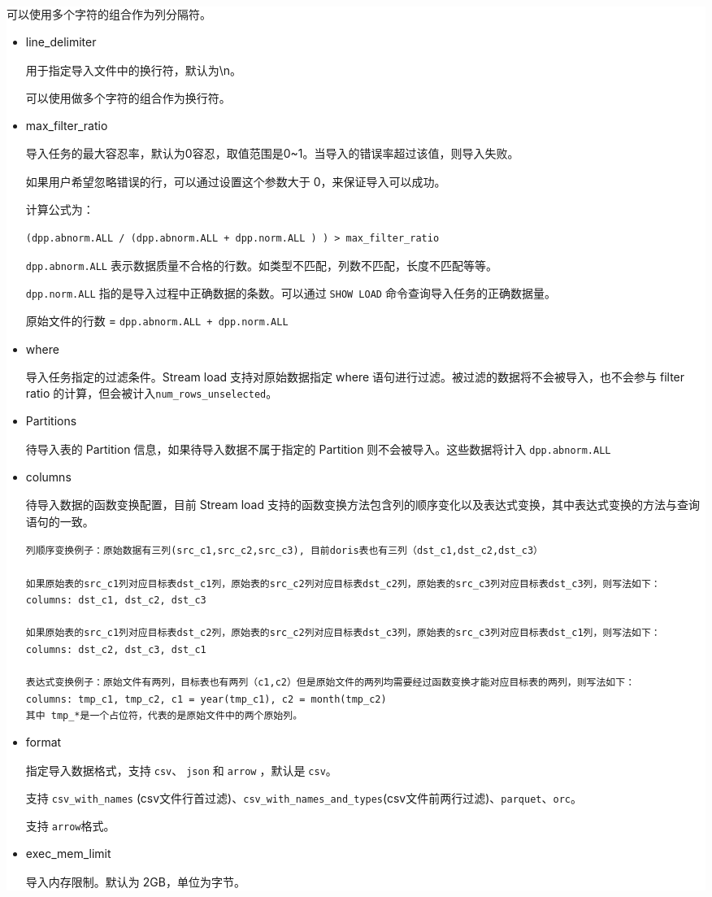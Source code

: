   可以使用多个字符的组合作为列分隔符。

- line_delimiter

  用于指定导入文件中的换行符，默认为\n。

  可以使用做多个字符的组合作为换行符。

- max_filter_ratio

  导入任务的最大容忍率，默认为0容忍，取值范围是0~1。当导入的错误率超过该值，则导入失败。

  如果用户希望忽略错误的行，可以通过设置这个参数大于 0，来保证导入可以成功。

  计算公式为：

  `(dpp.abnorm.ALL / (dpp.abnorm.ALL + dpp.norm.ALL ) ) > max_filter_ratio`

  `dpp.abnorm.ALL` 表示数据质量不合格的行数。如类型不匹配，列数不匹配，长度不匹配等等。

  `dpp.norm.ALL` 指的是导入过程中正确数据的条数。可以通过 `SHOW LOAD` 命令查询导入任务的正确数据量。

  原始文件的行数 = `dpp.abnorm.ALL + dpp.norm.ALL`

- where

  导入任务指定的过滤条件。Stream load 支持对原始数据指定 where 语句进行过滤。被过滤的数据将不会被导入，也不会参与 filter ratio 的计算，但会被计入`num_rows_unselected`。

- Partitions

  待导入表的 Partition 信息，如果待导入数据不属于指定的 Partition 则不会被导入。这些数据将计入 `dpp.abnorm.ALL`

- columns

  待导入数据的函数变换配置，目前 Stream load 支持的函数变换方法包含列的顺序变化以及表达式变换，其中表达式变换的方法与查询语句的一致。
  ```text
  列顺序变换例子：原始数据有三列(src_c1,src_c2,src_c3), 目前doris表也有三列（dst_c1,dst_c2,dst_c3）

  如果原始表的src_c1列对应目标表dst_c1列，原始表的src_c2列对应目标表dst_c2列，原始表的src_c3列对应目标表dst_c3列，则写法如下：
  columns: dst_c1, dst_c2, dst_c3

  如果原始表的src_c1列对应目标表dst_c2列，原始表的src_c2列对应目标表dst_c3列，原始表的src_c3列对应目标表dst_c1列，则写法如下：
  columns: dst_c2, dst_c3, dst_c1

  表达式变换例子：原始文件有两列，目标表也有两列（c1,c2）但是原始文件的两列均需要经过函数变换才能对应目标表的两列，则写法如下：
  columns: tmp_c1, tmp_c2, c1 = year(tmp_c1), c2 = month(tmp_c2)
  其中 tmp_*是一个占位符，代表的是原始文件中的两个原始列。
  ```

- format

  指定导入数据格式，支持 `csv`、 `json` 和 `arrow` ，默认是 `csv`。

  <version since="1.2"> 支持 `csv_with_names` (csv文件行首过滤)、`csv_with_names_and_types`(csv文件前两行过滤)、`parquet`、`orc`。</version>

  <version since="2.1.0"> 支持 `arrow`格式。</version>

- exec_mem_limit

  导入内存限制。默认为 2GB，单位为字节。

